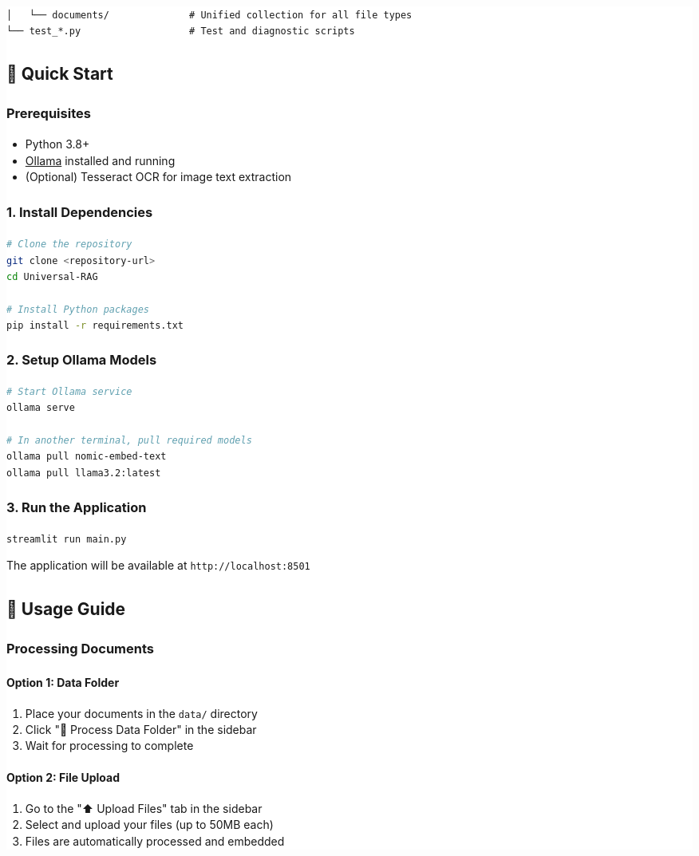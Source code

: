 ```
│   └── documents/              # Unified collection for all file types
└── test_*.py                   # Test and diagnostic scripts
```

## 🚀 Quick Start

### Prerequisites
- Python 3.8+ 
- [Ollama](https://ollama.ai/) installed and running
- (Optional) Tesseract OCR for image text extraction

### 1. Install Dependencies
```bash
# Clone the repository
git clone <repository-url>
cd Universal-RAG

# Install Python packages
pip install -r requirements.txt
```

### 2. Setup Ollama Models
```bash
# Start Ollama service
ollama serve

# In another terminal, pull required models
ollama pull nomic-embed-text
ollama pull llama3.2:latest
```

### 3. Run the Application
```bash
streamlit run main.py
```

The application will be available at `http://localhost:8501`

## 📖 Usage Guide

### Processing Documents

#### Option 1: Data Folder
1. Place your documents in the `data/` directory
2. Click "🚀 Process Data Folder" in the sidebar
3. Wait for processing to complete

#### Option 2: File Upload
1. Go to the "⬆️ Upload Files" tab in the sidebar
2. Select and upload your files (up to 50MB each)
3. Files are automatically processed and embedded
